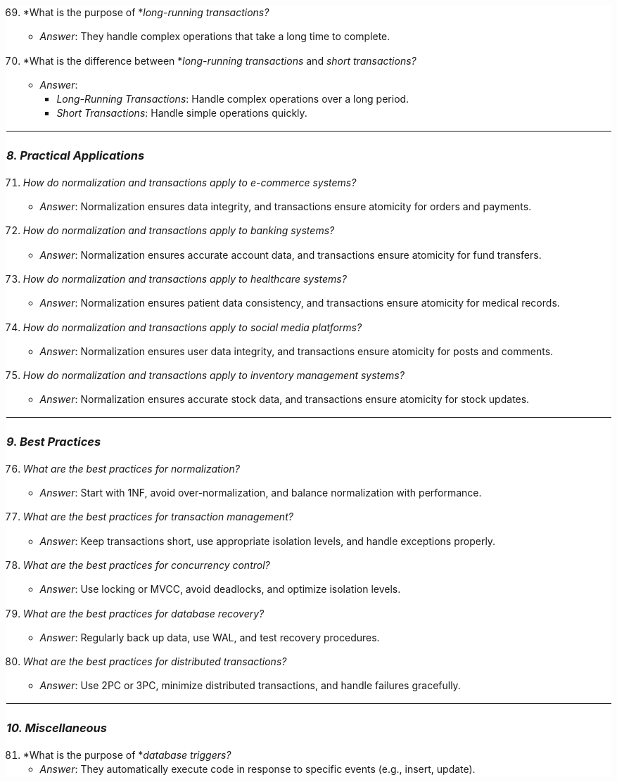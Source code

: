 69. *What is the purpose of **long-running transactions?*
    - *Answer*: They handle complex operations that take a long time to complete.

70. *What is the difference between **long-running transactions* and *short transactions?*
    - *Answer*: 
      - *Long-Running Transactions*: Handle complex operations over a long period.
      - *Short Transactions*: Handle simple operations quickly.

---

### *8. Practical Applications*
71. *How do normalization and transactions apply to e-commerce systems?*
    - *Answer*: Normalization ensures data integrity, and transactions ensure atomicity for orders and payments.

72. *How do normalization and transactions apply to banking systems?*
    - *Answer*: Normalization ensures accurate account data, and transactions ensure atomicity for fund transfers.

73. *How do normalization and transactions apply to healthcare systems?*
    - *Answer*: Normalization ensures patient data consistency, and transactions ensure atomicity for medical records.

74. *How do normalization and transactions apply to social media platforms?*
    - *Answer*: Normalization ensures user data integrity, and transactions ensure atomicity for posts and comments.

75. *How do normalization and transactions apply to inventory management systems?*
    - *Answer*: Normalization ensures accurate stock data, and transactions ensure atomicity for stock updates.

---

### *9. Best Practices*
76. *What are the best practices for normalization?*
    - *Answer*: Start with 1NF, avoid over-normalization, and balance normalization with performance.

77. *What are the best practices for transaction management?*
    - *Answer*: Keep transactions short, use appropriate isolation levels, and handle exceptions properly.

78. *What are the best practices for concurrency control?*
    - *Answer*: Use locking or MVCC, avoid deadlocks, and optimize isolation levels.

79. *What are the best practices for database recovery?*
    - *Answer*: Regularly back up data, use WAL, and test recovery procedures.

80. *What are the best practices for distributed transactions?*
    - *Answer*: Use 2PC or 3PC, minimize distributed transactions, and handle failures gracefully.

---

### *10. Miscellaneous*
81. *What is the purpose of **database triggers?*
    - *Answer*: They automatically execute code in response to specific events (e.g., insert, update).
